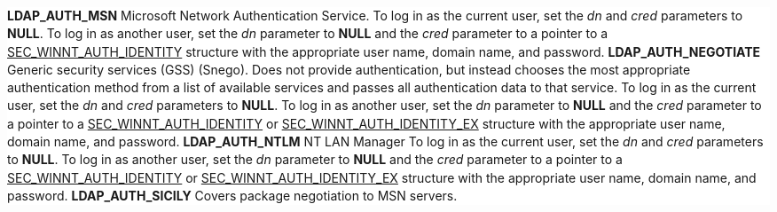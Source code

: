 </td>
</tr>
<tr>
<td><b>LDAP_AUTH_MSN</b></td>
<td>
Microsoft Network Authentication Service.

</td>
<td>
To log in as the current user, set the <i>dn</i> and <i>cred</i> parameters to <b>NULL</b>. To log in as another user, set the <i>dn</i> parameter to <b>NULL</b> and the <i>cred</i> parameter to  a pointer to a 
<a href="https://docs.microsoft.com/windows/desktop/api/sspi/ns-sspi-sec_winnt_auth_identity_a">SEC_WINNT_AUTH_IDENTITY</a> structure with the appropriate user name, domain name, and password.

</td>
</tr>
<tr>
<td><b>LDAP_AUTH_NEGOTIATE</b></td>
<td>
Generic security services (GSS) (Snego). Does not provide authentication, but instead chooses the most appropriate authentication method from a list of available services and passes all authentication data to that service.

</td>
<td>
To log in as the current user, set the <i>dn</i> and <i>cred</i> parameters to <b>NULL</b>. To log in as another user, set the <i>dn</i> parameter to <b>NULL</b> and the <i>cred</i> parameter to  a pointer to a 
<a href="https://docs.microsoft.com/windows/desktop/api/sspi/ns-sspi-sec_winnt_auth_identity_a">SEC_WINNT_AUTH_IDENTITY</a> or <a href="/windows/win32/api/sspi/ns-sspi-sec_winnt_auth_identity_ex2">SEC_WINNT_AUTH_IDENTITY_EX</a> structure with the appropriate user name, domain name, and password.

</td>
</tr>
<tr>
<td><b>LDAP_AUTH_NTLM</b></td>
<td>
NT LAN Manager

</td>
<td>
To log in as the current user, set the <i>dn</i> and <i>cred</i> parameters to <b>NULL</b>. To log in as another user, set the <i>dn</i> parameter to <b>NULL</b> and the <i>cred</i> parameter to  a pointer to a 
<a href="https://docs.microsoft.com/windows/desktop/api/sspi/ns-sspi-sec_winnt_auth_identity_a">SEC_WINNT_AUTH_IDENTITY</a> or <a href="/windows/win32/api/sspi/ns-sspi-sec_winnt_auth_identity_ex2">SEC_WINNT_AUTH_IDENTITY_EX</a> structure with the appropriate user name, domain name, and password.

</td>
</tr>
<tr>
<td><b>LDAP_AUTH_SICILY</b></td>
<td>
Covers package negotiation to MSN servers.
